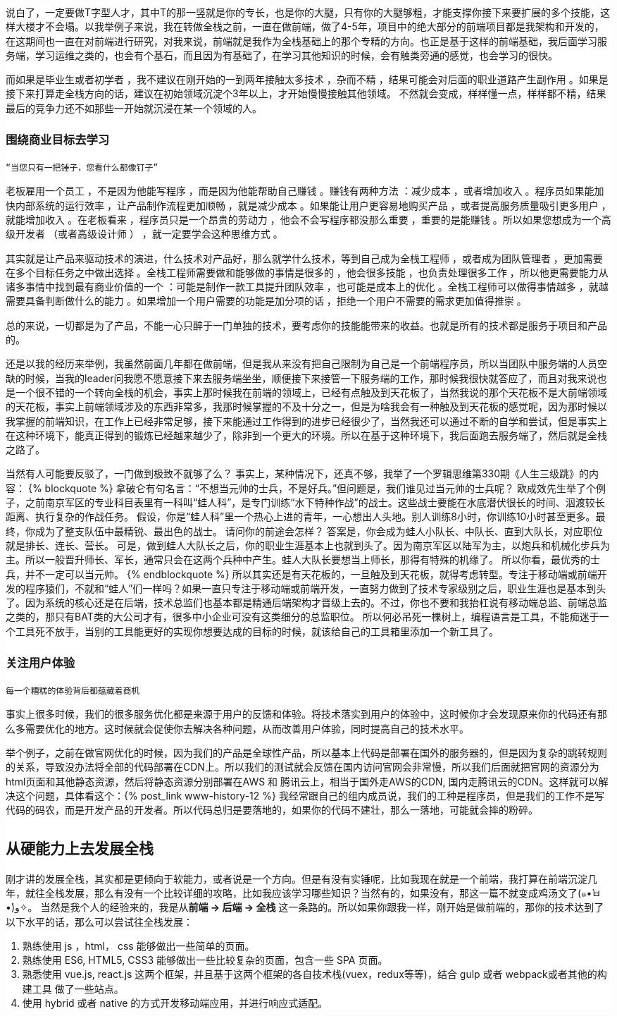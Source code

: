 说白了，一定要做T字型人才，其中T的那一竖就是你的专长，也是你的大腿，只有你的大腿够粗，才能支撑你接下来要扩展的多个技能，这样大楼才不会塌。以我举例子来说，我在转做全栈之前，一直在做前端，做了4-5年，项目中的绝大部分的前端项目都是我架构和开发的，在这期间也一直在对前端进行研究，对我来说，前端就是我作为全栈基础上的那个专精的方向。也正是基于这样的前端基础，我后面学习服务端，学习运维之类的，也会有个基石，而且因为有基础了，在学习其他知识的时候，会有触类旁通的感觉，也会学习的很快。

而如果是毕业生或者初学者 ，我不建议在刚开始的一到两年接触太多技术 ，杂而不精 ，结果可能会对后面的职业道路产生副作用 。如果是接下来打算走全栈方向的话，建议在初始领域沉淀个3年以上，才开始慢慢接触其他领域。 不然就会变成，样样懂一点，样样都不精，结果最后的竞争力还不如那些一开始就沉浸在某一个领域的人。
### 围绕商业目标去学习
```html
“当您只有一把锤子，您看什么都像钉子”
```
老板雇用一个员工 ，不是因为他能写程序 ，而是因为他能帮助自己赚钱 。赚钱有两种方法 ：减少成本 ，或者增加收入 。程序员如果能加快内部系统的运行效率 ，让产品制作流程更加顺畅 ，就是减少成本 。如果能让用户更容易地购买产品 ，或者提高服务质量吸引更多用户 ，就能增加收入 。在老板看来 ，程序员只是一个昂贵的劳动力 ，他会不会写程序都没那么重要 ，重要的是能赚钱 。所以如果您想成为一个高级开发者 （或者高级设计师 ） ，就一定要学会这种思维方式 。

其实就是让产品来驱动技术的演进，什么技术对产品好，那么就学什么技术，等到自己成为全栈工程师 ，或者成为团队管理者 ，更加需要在多个目标任务之中做出选择 。全栈工程师需要做和能够做的事情是很多的 ，他会很多技能 ，也负责处理很多工作 ，所以他更需要能力从诸多事情中找到最有商业价值的一个 ：可能是制作一款工具提升团队效率 ，也可能是成本上的优化 。全栈工程师可以做得事情越多 ，就越需要具备判断做什么的能力 。如果增加一个用户需要的功能是加分项的话 ，拒绝一个用户不需要的需求更加值得推崇 。

总的来说，一切都是为了产品，不能一心只醉于一门单独的技术，要考虑你的技能能带来的收益。也就是所有的技术都是服务于项目和产品的。

还是以我的经历来举例，我虽然前面几年都在做前端，但是我从来没有把自己限制为自己是一个前端程序员，所以当团队中服务端的人员空缺的时候，当我的leader问我愿不愿意接下来去服务端坐坐，顺便接下来接管一下服务端的工作，那时候我很快就答应了，而且对我来说也是一个很不错的一个转向全栈的机会，事实上那时候我在前端的领域上，已经有点触及到天花板了，当然我说的那个天花板不是大前端领域的天花板，事实上前端领域涉及的东西非常多，我那时候掌握的不及十分之一，但是为啥我会有一种触及到天花板的感觉呢，因为那时候以我掌握的前端知识，在工作上已经非常足够，接下来能通过工作得到的进步已经很少了，当然我还可以通过不断的自学和尝试，但是事实上在这种环境下，能真正得到的锻炼已经越来越少了，除非到一个更大的环境。所以在基于这种环境下，我后面跑去服务端了，然后就是全栈之路了。

当然有人可能要反驳了，一门做到极致不就够了么？ 事实上，某种情况下，还真不够，我举了一个罗辑思维第330期《人生三级跳》的内容：
{% blockquote %}
拿破仑有句名言：“不想当元帅的士兵，不是好兵。”但问题是，我们谁见过当元帅的士兵呢？
欧成效先生举了个例子，之前南京军区的专业科目表里有一科叫“蛙人科”，是专门训练“水下特种作战”的战士。这些战士要能在水底潜伏很长的时间、泅渡较长距离、执行复杂的作战任务。
假设，你是“蛙人科”里一个热心上进的青年，一心想出人头地。别人训练8小时，你训练10小时甚至更多。最终，你成为了整支队伍中最精锐、最出色的战士。
请问你的前途会怎样？
答案是，你会成为蛙人小队长、中队长、直到大队长，对应职位就是排长、连长、营长。
可是，做到蛙人大队长之后，你的职业生涯基本上也就到头了。因为南京军区以陆军为主，以炮兵和机械化步兵为主。所以一般晋升师长、军长，通常只会在这两个兵种中产生。蛙人大队长要想当上师长，那得有特殊的机缘了。
所以你看，最优秀的士兵，并不一定可以当元帅。
{% endblockquote %}
所以其实还是有天花板的，一旦触及到天花板，就得考虑转型。专注于移动端或前端开发的程序猿们，不就和“蛙人”们一样吗？如果一直只专注于移动端或前端开发，一直努力做到了技术专家级别之后，职业生涯也是基本到头了。因为系统的核心还是在后端，技术总监们也基本都是精通后端架构才晋级上去的。不过，你也不要和我抬杠说有移动端总监、前端总监之类的，那只有BAT类的大公司才有，很多中小企业可没有这类细分的总监职位。
所以何必吊死一棵树上，编程语言是工具，不能痴迷于一个工具死不放手，当别的工具能更好的实现你想要达成的目标的时候，就该给自己的工具箱里添加一个新工具了。
### 关注用户体验
```html
每一个糟糕的体验背后都蕴藏着商机
```
事实上很多时候，我们的很多服务优化都是来源于用户的反馈和体验。将技术落实到用户的体验中，这时候你才会发现原来你的代码还有那么多需要优化的地方。这时候就会促使你去解决各种问题，从而改善用户体验，同时提高自己的技术水平。

举个例子，之前在做官网优化的时候，因为我们的产品是全球性产品，所以基本上代码是部署在国外的服务器的，但是因为复杂的跳转规则的关系，导致没办法将全部的代码部署在CDN上。所以我们的测试就会反馈在国内访问官网会非常慢，所以我们后面就把官网的资源分为html页面和其他静态资源，然后将静态资源分别部署在AWS 和 腾讯云上，相当于国外走AWS的CDN, 国内走腾讯云的CDN。这样就可以解决这个问题，具体看这个：{% post_link www-history-12 %}
我经常跟自己的组内成员说，我们的工种是程序员，但是我们的工作不是写代码的码农，而是开发产品的开发者。所以代码总归是要落地的，如果你的代码不建壮，那么一落地，可能就会摔的粉碎。
## 从硬能力上去发展全栈
刚才讲的发展全栈，其实都是更倾向于软能力，或者说是一个方向。但是有没有实锤呢，比如我现在就是一个前端，我打算在前端沉淀几年，就往全栈发展，那么有没有一个比较详细的攻略，比如我应该学习哪些知识？当然有的，如果没有，那这一篇不就变成鸡汤文了(๑•̀ㅂ•́)و✧。
当然是我个人的经验来的，我是从**前端 -> 后端 -> 全栈** 这一条路的。所以如果你跟我一样，刚开始是做前端的，那你的技术达到了以下水平的话，那么可以尝试往全栈发展：
1. 熟练使用 js ，html， css 能够做出一些简单的页面。
2. 熟练使用 ES6, HTML5, CSS3 能够做出一些比较复杂的页面，包含一些 SPA 页面。
3. 熟悉使用 vue.js, react.js 这两个框架，并且基于这两个框架的各自技术栈(vuex，redux等等)，结合 gulp 或者 webpack或者其他的构建工具 做了一些站点。
4. 使用 hybrid 或者 native 的方式开发移动端应用，并进行响应式适配。
